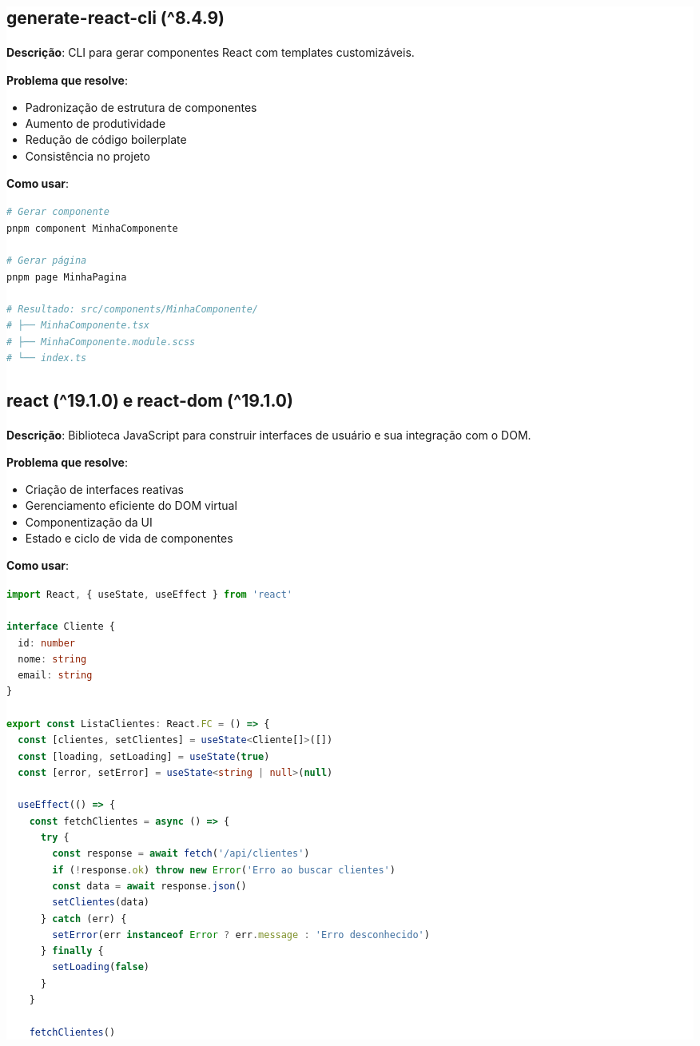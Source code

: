 ## generate-react-cli (^8.4.9)

**Descrição**: CLI para gerar componentes React com templates customizáveis.

**Problema que resolve**:
- Padronização de estrutura de componentes
- Aumento de produtividade
- Redução de código boilerplate
- Consistência no projeto

**Como usar**:
```bash
# Gerar componente
pnpm component MinhaComponente

# Gerar página
pnpm page MinhaPagina

# Resultado: src/components/MinhaComponente/
# ├── MinhaComponente.tsx
# ├── MinhaComponente.module.scss
# └── index.ts
```

## react (^19.1.0) e react-dom (^19.1.0)

**Descrição**: Biblioteca JavaScript para construir interfaces de usuário e sua integração com o DOM.

**Problema que resolve**:
- Criação de interfaces reativas
- Gerenciamento eficiente do DOM virtual
- Componentização da UI
- Estado e ciclo de vida de componentes

**Como usar**:
```typescript
import React, { useState, useEffect } from 'react'

interface Cliente {
  id: number
  nome: string
  email: string
}

export const ListaClientes: React.FC = () => {
  const [clientes, setClientes] = useState<Cliente[]>([])
  const [loading, setLoading] = useState(true)
  const [error, setError] = useState<string | null>(null)
  
  useEffect(() => {
    const fetchClientes = async () => {
      try {
        const response = await fetch('/api/clientes')
        if (!response.ok) throw new Error('Erro ao buscar clientes')
        const data = await response.json()
        setClientes(data)
      } catch (err) {
        setError(err instanceof Error ? err.message : 'Erro desconhecido')
      } finally {
        setLoading(false)
      }
    }
    
    fetchClientes()
```